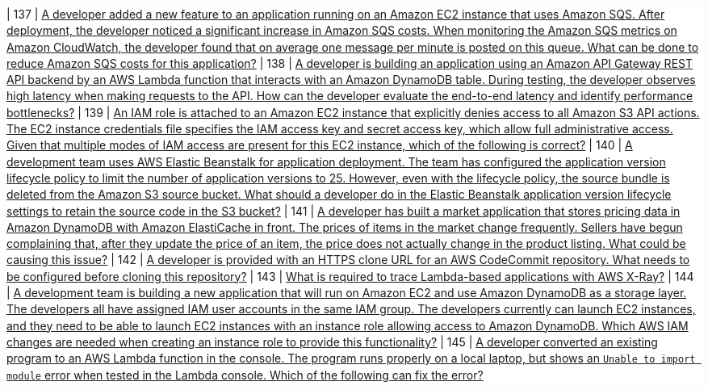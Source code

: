 | 137 | [A developer added a new feature to an application running on an Amazon EC2 instance that uses Amazon SQS. After deployment, the developer noticed a significant increase in Amazon SQS costs. When monitoring the Amazon SQS metrics on Amazon CloudWatch, the developer found that on average one message per minute is posted on this queue. What can be done to reduce Amazon SQS costs for this application?](#a-developer-added-a-new-feature-to-an-application-running-on-an-amazon-ec2-instance-that-uses-amazon-sqs-after-deployment-the-developer-noticed-a-significant-increase-in-amazon-sqs-costs-when-monitoring-the-amazon-sqs-metrics-on-amazon-cloudwatch-the-developer-found-that-on-average-one-message-per-minute-is-posted-on-this-queue-what-can-be-done-to-reduce-amazon-sqs-costs-for-this-application)
| 138 | [A developer is building an application using an Amazon API Gateway REST API backend by an AWS Lambda function that interacts with an Amazon DynamoDB table. During testing, the developer observes high latency when making requests to the API. How can the developer evaluate the end-to-end latency and identify performance bottlenecks?](#a-developer-is-building-an-application-using-an-amazon-api-gateway-rest-api-backend-by-an-aws-lambda-function-that-interacts-with-an-amazon-dynamodb-table-during-testing-the-developer-observes-high-latency-when-making-requests-to-the-api-how-can-the-developer-evaluate-the-end-to-end-latency-and-identify-performance-bottlenecks)
| 139 | [An IAM role is attached to an Amazon EC2 instance that explicitly denies access to all Amazon S3 API actions. The EC2 instance credentials file specifies the IAM access key and secret access key, which allow full administrative access. Given that multiple modes of IAM access are present for this EC2 instance, which of the following is correct?](#an-iam-role-is-attached-to-an-amazon-ec2-instance-that-explicitly-denies-access-to-all-amazon-s3-api-actions-the-ec2-instance-credentials-file-specifies-the-iam-access-key-and-secret-access-key-which-allow-full-administrative-access-given-that-multiple-modes-of-iam-access-are-present-for-this-ec2-instance-which-of-the-following-is-correct)
| 140 | [A development team uses AWS Elastic Beanstalk for application deployment. The team has configured the application version lifecycle policy to limit the number of application versions to 25. However, even with the lifecycle policy, the source bundle is deleted from the Amazon S3 source bucket. What should a developer do in the Elastic Beanstalk application version lifecycle settings to retain the source code in the S3 bucket?](#a-development-team-uses-aws-elastic-beanstalk-for-application-deployment-the-team-has-configured-the-application-version-lifecycle-policy-to-limit-the-number-of-application-versions-to-25-however-even-with-the-lifecycle-policy-the-source-bundle-is-deleted-from-the-amazon-s3-source-bucket-what-should-a-developer-do-in-the-elastic-beanstalk-application-version-lifecycle-settings-to-retain-the-source-code-in-the-s3-bucket)
| 141 | [A developer has built a market application that stores pricing data in Amazon DynamoDB with Amazon ElastiCache in front. The prices of items in the market change frequently. Sellers have begun complaining that, after they update the price of an item, the price does not actually change in the product listing. What could be causing this issue?](#a-developer-has-built-a-market-application-that-stores-pricing-data-in-amazon-dynamodb-with-amazon-elasticache-in-front-the-prices-of-items-in-the-market-change-frequently-sellers-have-begun-complaining-that-after-they-update-the-price-of-an-item-the-price-does-not-actually-change-in-the-product-listing-what-could-be-causing-this-issue)
| 142 | [A developer is provided with an HTTPS clone URL for an AWS CodeCommit repository. What needs to be configured before cloning this repository?](#a-developer-is-provided-with-an-https-clone-url-for-an-aws-codecommit-repository-what-needs-to-be-configured-before-cloning-this-repository)
| 143 | [What is required to trace Lambda-based applications with AWS X-Ray?](#what-is-required-to-trace-lambda-based-applications-with-aws-x-ray)
| 144 | [A development team is building a new application that will run on Amazon EC2 and use Amazon DynamoDB as a storage layer. The developers all have assigned IAM user accounts in the same IAM group. The developers currently can launch EC2 instances, and they need to be able to launch EC2 instances with an instance role allowing access to Amazon DynamoDB. Which AWS IAM changes are needed when creating an instance role to provide this functionality?](#a-development-team-is-building-a-new-application-that-will-run-on-amazon-ec2-and-use-amazon-dynamodb-as-a-storage-layer-the-developers-all-have-assigned-iam-user-accounts-in-the-same-iam-group-the-developers-currently-can-launch-ec2-instances-and-they-need-to-be-able-to-launch-ec2-instances-with-an-instance-role-allowing-access-to-amazon-dynamodb-which-aws-iam-changes-are-needed-when-creating-an-instance-role-to-provide-this-functionality)
| 145 | [A developer converted an existing program to an AWS Lambda function in the console. The program runs properly on a local laptop, but shows an `Unable to import module` error when tested in the Lambda console. Which of the following can fix the error?](#a-developer-converted-an-existing-program-to-an-aws-lambda-function-in-the-console-the-program-runs-properly-on-a-local-laptop-but-shows-an-unable-to-import-module-error-when-tested-in-the-lambda-console-which-of-the-following-can-fix-the-error)